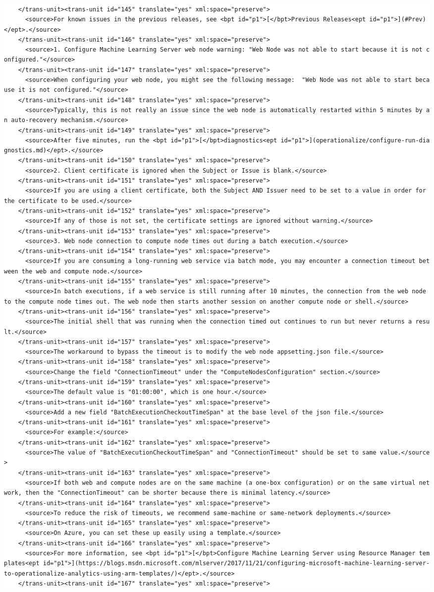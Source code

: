         </trans-unit><trans-unit id="145" translate="yes" xml:space="preserve">
          <source>For known issues in the previous releases, see <bpt id="p1">[</bpt>Previous Releases<ept id="p1">](#Prev)</ept>.</source>
        </trans-unit><trans-unit id="146" translate="yes" xml:space="preserve">
          <source>1. Configure Machine Learning Server web node warning: "Web Node was not able to start because it is not configured."</source>
        </trans-unit><trans-unit id="147" translate="yes" xml:space="preserve">
          <source>When configuring your web node, you might see the following message:  "Web Node was not able to start because it is not configured."</source>
        </trans-unit><trans-unit id="148" translate="yes" xml:space="preserve">
          <source>Typically, this is not really an issue since the web node is automatically restarted within 5 minutes by an auto-recovery mechanism.</source>
        </trans-unit><trans-unit id="149" translate="yes" xml:space="preserve">
          <source>After five minutes, run the <bpt id="p1">[</bpt>diagnostics<ept id="p1">](operationalize/configure-run-diagnostics.md)</ept>.</source>
        </trans-unit><trans-unit id="150" translate="yes" xml:space="preserve">
          <source>2. Client certificate is ignored when the Subject or Issue is blank.</source>
        </trans-unit><trans-unit id="151" translate="yes" xml:space="preserve">
          <source>If you are using a client certificate, both the Subject AND Issuer need to be set to a value in order for the certificate to be used.</source>
        </trans-unit><trans-unit id="152" translate="yes" xml:space="preserve">
          <source>If any of those is not set, the certificate settings are ignored without warning.</source>
        </trans-unit><trans-unit id="153" translate="yes" xml:space="preserve">
          <source>3. Web node connection to compute node times out during a batch execution.</source>
        </trans-unit><trans-unit id="154" translate="yes" xml:space="preserve">
          <source>If you are consuming a long-running web service via batch mode, you may encounter a connection timeout between the web and compute node.</source>
        </trans-unit><trans-unit id="155" translate="yes" xml:space="preserve">
          <source>In batch executions, if a web service is still running after 10 minutes, the connection from the web node to the compute node times out. The web node then starts another session on another compute node or shell.</source>
        </trans-unit><trans-unit id="156" translate="yes" xml:space="preserve">
          <source>The initial shell that was running when the connection timed out continues to run but never returns a result.</source>
        </trans-unit><trans-unit id="157" translate="yes" xml:space="preserve">
          <source>The workaround to bypass the timeout is to modify the web node appsetting.json file.</source>
        </trans-unit><trans-unit id="158" translate="yes" xml:space="preserve">
          <source>Change the field "ConnectionTimeout" under the "ComputeNodesConfiguration" section.</source>
        </trans-unit><trans-unit id="159" translate="yes" xml:space="preserve">
          <source>The default value is "01:00:00", which is one hour.</source>
        </trans-unit><trans-unit id="160" translate="yes" xml:space="preserve">
          <source>Add a new field "BatchExecutionCheckoutTimeSpan" at the base level of the json file.</source>
        </trans-unit><trans-unit id="161" translate="yes" xml:space="preserve">
          <source>For example:</source>
        </trans-unit><trans-unit id="162" translate="yes" xml:space="preserve">
          <source>The value of "BatchExecutionCheckoutTimeSpan" and "ConnectionTimeout" should be set to same value.</source>
        </trans-unit><trans-unit id="163" translate="yes" xml:space="preserve">
          <source>If both web and compute nodes are on the same machine (a one-box configuration) or on the same virtual network, then the "ConnectionTimeout" can be shorter because there is minimal latency.</source>
        </trans-unit><trans-unit id="164" translate="yes" xml:space="preserve">
          <source>To reduce the risk of timeouts, we recommend same-machine or same-network deployments.</source>
        </trans-unit><trans-unit id="165" translate="yes" xml:space="preserve">
          <source>On Azure, you can set these up easily using a template.</source>
        </trans-unit><trans-unit id="166" translate="yes" xml:space="preserve">
          <source>For more information, see <bpt id="p1">[</bpt>Configure Machine Learning Server using Resource Manager templates<ept id="p1">](https://blogs.msdn.microsoft.com/mlserver/2017/11/21/configuring-microsoft-machine-learning-server-to-operationalize-analytics-using-arm-templates/)</ept>.</source>
        </trans-unit><trans-unit id="167" translate="yes" xml:space="preserve">